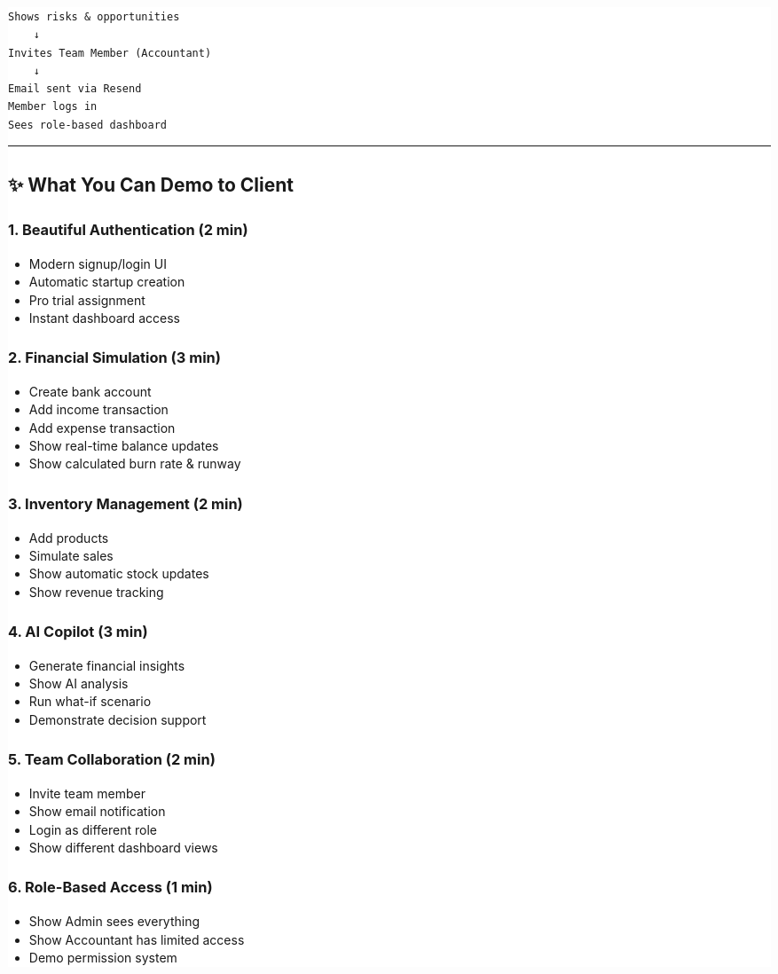 ```
Shows risks & opportunities
    ↓
Invites Team Member (Accountant)
    ↓
Email sent via Resend
Member logs in
Sees role-based dashboard
```

---

## ✨ **What You Can Demo to Client**

### **1. Beautiful Authentication (2 min)**
- Modern signup/login UI
- Automatic startup creation
- Pro trial assignment
- Instant dashboard access

### **2. Financial Simulation (3 min)**
- Create bank account
- Add income transaction
- Add expense transaction
- Show real-time balance updates
- Show calculated burn rate & runway

### **3. Inventory Management (2 min)**
- Add products
- Simulate sales
- Show automatic stock updates
- Show revenue tracking

### **4. AI Copilot (3 min)**
- Generate financial insights
- Show AI analysis
- Run what-if scenario
- Demonstrate decision support

### **5. Team Collaboration (2 min)**
- Invite team member
- Show email notification
- Login as different role
- Show different dashboard views

### **6. Role-Based Access (1 min)**
- Show Admin sees everything
- Show Accountant has limited access
- Demo permission system
